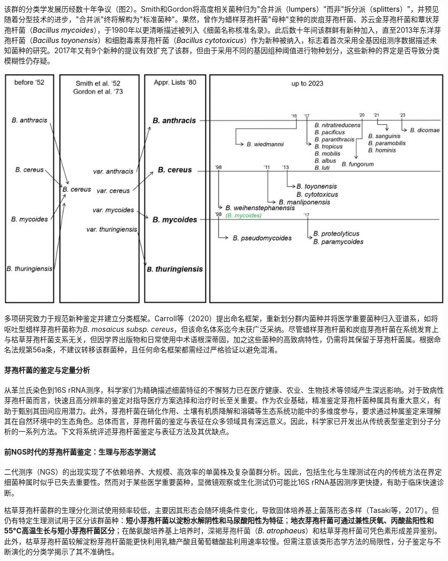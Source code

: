 该群的分类学发展历经数十年争议（图2）。Smith和Gordon将高度相关菌种归为"合并派（<span style="color: rgb(0, 0, 0)"><span style="background-color: rgb(255, 255, 255)">lumpers</span></span>）"而非"拆分派（<span style="color: rgb(0, 0, 0)"><span style="background-color: rgb(255, 255, 255)">splitters</span></span>）"，并预见随着分型技术的进步，"合并派"终将解构为"标准菌种"。果然，曾作为蜡样芽孢杆菌"母种"变种的炭疽芽孢杆菌、苏云金芽孢杆菌和蕈状芽孢杆菌（*<span style="color: rgb(0, 0, 0)"><span style="background-color: rgb(255, 255, 255)">Bacillus mycoides</span></span>*），于1980年以更清晰描述被列入《细菌名称核准名录》。此后数十年间该群鲜有新种加入，直至2013年东洋芽孢杆菌（*<span style="color: rgb(0, 0, 0)"><span style="background-color: rgb(255, 255, 255)">Bacillus toyonensis</span></span>*）和细胞毒素芽孢杆菌（*<span style="color: rgb(0, 0, 0)"><span style="background-color: rgb(255, 255, 255)">Bacillus cytotoxicus</span></span>*）作为新种被纳入，标志着首次采用全基因组测序数据描述未知菌种的研究。2017年又有9个新种的提议有效扩充了该群，但由于采用不同的基因组种阈值进行物种划分，这些新种的界定是否导致分类模糊性仍存疑。

![蜡样芽孢杆菌群物种的分类学发展](https://raw.githubusercontent.com/zhangzl96/zhangzl96.github.io/master/images/蜡样芽孢杆菌群物种的分类学发展.jpg)

多项研究致力于规范新种鉴定并建立分类框架。Carroll等（2020）提出命名框架，重新划分群内菌种并将医学重要菌种归入亚谱系，如将呕吐型蜡样芽孢杆菌称为*B. mosaicus subsp. cereus*，但该命名体系迄今未获广泛采纳。尽管蜡样芽孢杆菌和炭疽芽孢杆菌在系统发育上与枯草芽孢杆菌支系无关，但因学界出版物和日常使用中术语根深蒂固，加之这些菌种的高致病特性，仍需将其保留于芽孢杆菌属。根据命名法规第56a条，不建议转移该群菌种，且任何命名框架都需经过严格验证以避免混淆。

#### 芽孢杆菌的鉴定与定量分析

从革兰氏染色到16S rRNA测序，科学家们为精确描述细菌特征的不懈努力已在医疗健康、农业、生物技术等领域产生深远影响。对于致病性芽孢杆菌而言，快速且高分辨率的鉴定对指导医疗方案选择和治疗时长至关重要。作为农业基础，精准鉴定芽孢杆菌种属具有重大意义，有助于甄别其田间应用潜力。此外，芽孢杆菌在硝化作用、土壤有机质降解和溶磷等生态系统功能中的多维度参与，要求通过种属鉴定来理解其在自然环境中的生态角色。总体而言，芽孢杆菌的鉴定与表征在众多领域具有深远意义。因此，科学家已开发出从传统表型鉴定到分子分析的一系列方法。下文将系统评述芽孢杆菌鉴定与表征方法及其优缺点。

#### 前NGS时代的芽孢杆菌鉴定：生理与形态学测试

二代测序（NGS）的出现实现了不依赖培养、大规模、高效率的单菌株及复杂菌群分析。因此，包括生化与生理测试在内的传统方法在界定细菌种属时似乎已失去重要性。然而对于某些医学重要菌种，显微镜观察或生化测试仍可能比16S rRNA基因测序更快捷，有助于临床快速诊断。

枯草芽孢杆菌群的生理分化测试使用频率较低，主要因其形态会随环境条件变化，导致固体培养基上菌落形态多样（Tasaki等，2017）。但仍有特定生理测试用于区分该群菌种：**短小芽孢杆菌以淀粉水解阴性和马尿酸阳性为特征**；**地衣芽孢杆菌可通过兼性厌氧、丙酸盐阳性和55°C高温生长与短小芽孢杆菌区分**；在酪氨酸培养基上培养时，<span style="color: rgba(0, 0, 0, 0.85)">深褐芽孢杆菌（</span>*<span style="color: rgb(0, 0, 0)"><span style="background-color: rgb(255, 255, 255)">B</span></span>*<span style="color: rgb(0, 0, 0)"><span style="background-color: rgb(255, 255, 255)">. </span></span>*<span style="color: rgb(0, 0, 0)"><span style="background-color: rgb(255, 255, 255)">atrophaeus</span></span>*<span style="color: rgba(0, 0, 0, 0.85)">）</span>和枯草芽孢杆菌可凭色素形成差异鉴别。此外，枯草芽孢杆菌较解淀粉芽孢杆菌能更快利用乳糖产酸且葡萄糖酸盐利用速率较慢。但需注意该类形态学方法的局限性，分子鉴定与不断演化的分类学揭示了其不准确性。
